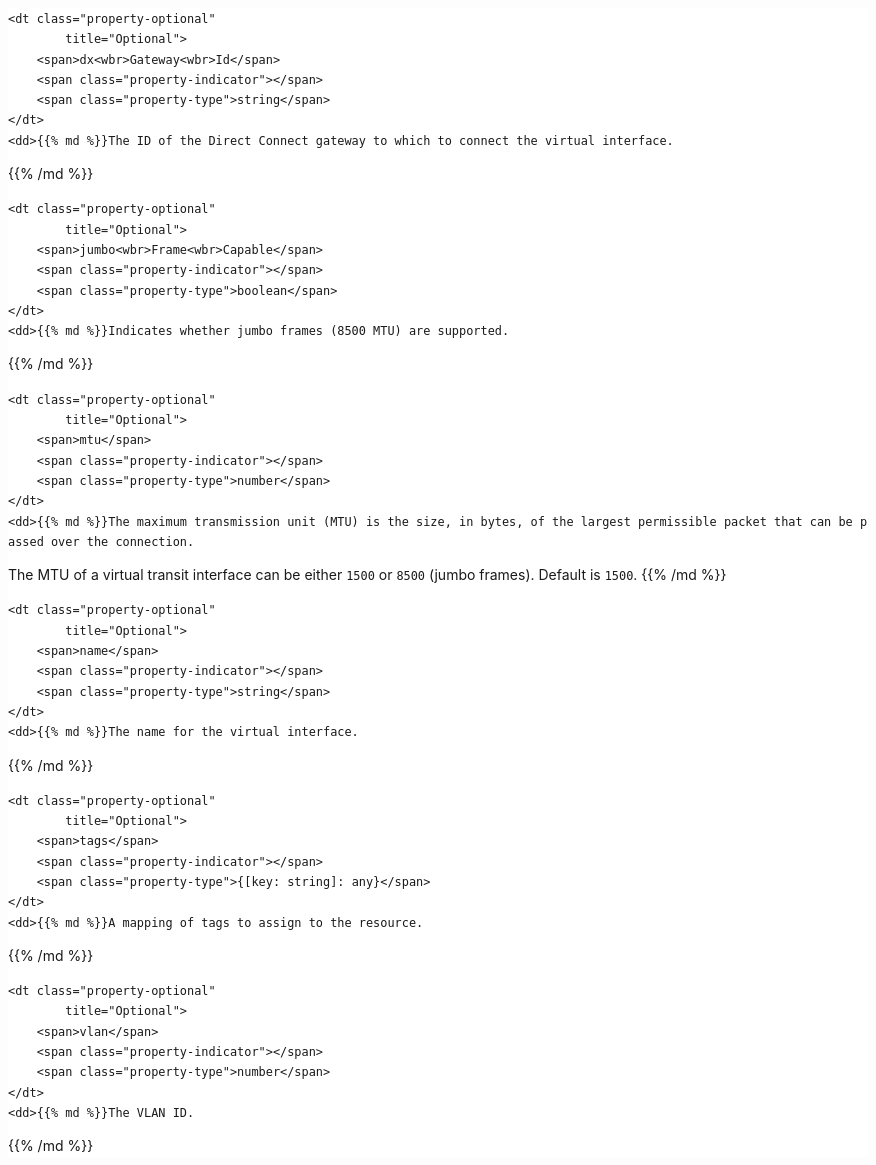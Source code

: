     <dt class="property-optional"
            title="Optional">
        <span>dx<wbr>Gateway<wbr>Id</span>
        <span class="property-indicator"></span>
        <span class="property-type">string</span>
    </dt>
    <dd>{{% md %}}The ID of the Direct Connect gateway to which to connect the virtual interface.
{{% /md %}}</dd>

    <dt class="property-optional"
            title="Optional">
        <span>jumbo<wbr>Frame<wbr>Capable</span>
        <span class="property-indicator"></span>
        <span class="property-type">boolean</span>
    </dt>
    <dd>{{% md %}}Indicates whether jumbo frames (8500 MTU) are supported.
{{% /md %}}</dd>

    <dt class="property-optional"
            title="Optional">
        <span>mtu</span>
        <span class="property-indicator"></span>
        <span class="property-type">number</span>
    </dt>
    <dd>{{% md %}}The maximum transmission unit (MTU) is the size, in bytes, of the largest permissible packet that can be passed over the connection.
The MTU of a virtual transit interface can be either `1500` or `8500` (jumbo frames). Default is `1500`.
{{% /md %}}</dd>

    <dt class="property-optional"
            title="Optional">
        <span>name</span>
        <span class="property-indicator"></span>
        <span class="property-type">string</span>
    </dt>
    <dd>{{% md %}}The name for the virtual interface.
{{% /md %}}</dd>

    <dt class="property-optional"
            title="Optional">
        <span>tags</span>
        <span class="property-indicator"></span>
        <span class="property-type">{[key: string]: any}</span>
    </dt>
    <dd>{{% md %}}A mapping of tags to assign to the resource.
{{% /md %}}</dd>

    <dt class="property-optional"
            title="Optional">
        <span>vlan</span>
        <span class="property-indicator"></span>
        <span class="property-type">number</span>
    </dt>
    <dd>{{% md %}}The VLAN ID.
{{% /md %}}</dd>

